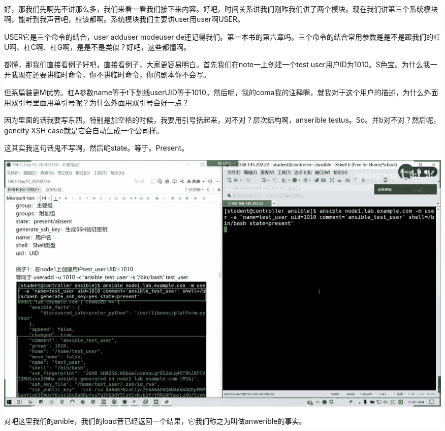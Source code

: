 好，那我们先啊先不讲那么多，我们来看一看我们接下来内容。好吧，时间关系讲我们刚昨我们讲了两个模块。现在我们讲第三个系统模块啊，能听到我声音吧，应该都啊。系统模块我们主要讲user用user啊USER。

USER它是三个命令的结合，user adduser modeuser de还记得我们。第一本书的第六章吗。三个命令的结合常用参数是是不是跟我们的杠U啊、杠C啊、杠G啊，是是不是类似？好吧，这些都懂啊。

都懂，那我们直接看例子好吧，直接看例子，大家更容易明白。首先我们在note一上创建一个test user用户ID为1010。S色宝。为什么我一开我现在还要讲临时命令，你不讲临时命令，你的剧本你不会写。

但系扁装更M优势。杠A参数name等于t下划线userUID等于1010。然后呢，我的coma我的注释啊，就我对于这个用户的描述，为什么外面用双引号里面用单引号呢？为什么外面用双引号会好一点？

因为里面的话我要写东西，特别是加空格的时候，我要用引号括起来，对不对？层次结构啊，anserible testus。So。并b对不对？然后呢，geneity XSH case就是它会自动生成一个公司样。

这其实我这句话鬼不写啊，然后呢state。等于。Present。

![](img/328f5d88a48e0c52c74ecc13c9bd0c9e_11.png)

对吧这里我们的anible，我们的load音已经返回一个结果，它我们称之为叫做anwerible的事实。


